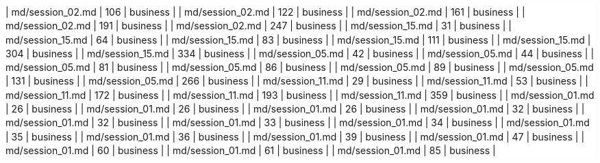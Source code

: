 | md/session_02.md | 106 | business |
| md/session_02.md | 122 | business |
| md/session_02.md | 161 | business |
| md/session_02.md | 191 | business |
| md/session_02.md | 247 | business |
| md/session_15.md | 31 | business |
| md/session_15.md | 64 | business |
| md/session_15.md | 83 | business |
| md/session_15.md | 111 | business |
| md/session_15.md | 304 | business |
| md/session_15.md | 334 | business |
| md/session_05.md | 42 | business |
| md/session_05.md | 44 | business |
| md/session_05.md | 81 | business |
| md/session_05.md | 86 | business |
| md/session_05.md | 89 | business |
| md/session_05.md | 131 | business |
| md/session_05.md | 266 | business |
| md/session_11.md | 29 | business |
| md/session_11.md | 53 | business |
| md/session_11.md | 172 | business |
| md/session_11.md | 193 | business |
| md/session_11.md | 359 | business |
| md/session_01.md | 26 | business |
| md/session_01.md | 26 | business |
| md/session_01.md | 26 | business |
| md/session_01.md | 32 | business |
| md/session_01.md | 32 | business |
| md/session_01.md | 33 | business |
| md/session_01.md | 34 | business |
| md/session_01.md | 35 | business |
| md/session_01.md | 36 | business |
| md/session_01.md | 39 | business |
| md/session_01.md | 47 | business |
| md/session_01.md | 60 | business |
| md/session_01.md | 61 | business |
| md/session_01.md | 85 | business |